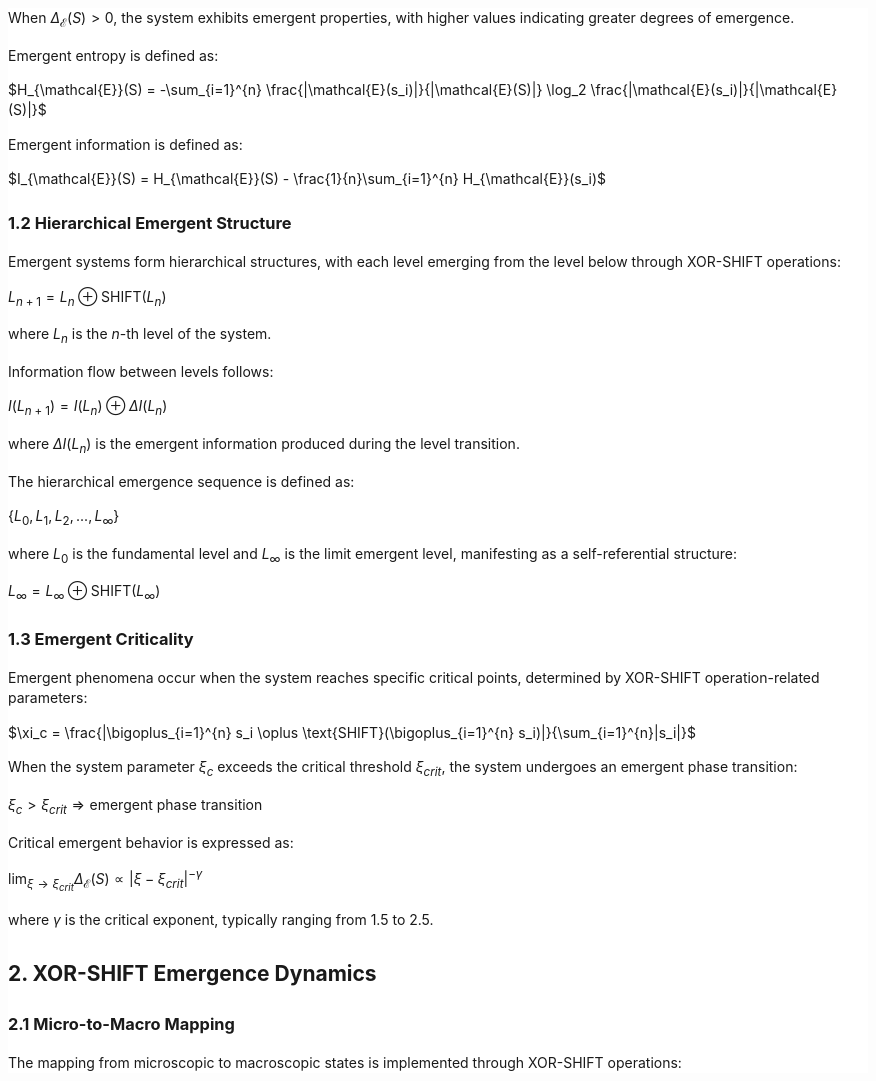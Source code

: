When $`\Delta_{\mathcal{E}}(S) > 0`$, the system exhibits emergent properties, with higher values indicating greater degrees of emergence.

Emergent entropy is defined as:

$`H_{\mathcal{E}}(S) = -\sum_{i=1}^{n} \frac{|\mathcal{E}(s_i)|}{|\mathcal{E}(S)|} \log_2 \frac{|\mathcal{E}(s_i)|}{|\mathcal{E}(S)|}`$

Emergent information is defined as:

$`I_{\mathcal{E}}(S) = H_{\mathcal{E}}(S) - \frac{1}{n}\sum_{i=1}^{n} H_{\mathcal{E}}(s_i)`$

### 1.2 Hierarchical Emergent Structure

Emergent systems form hierarchical structures, with each level emerging from the level below through XOR-SHIFT operations:

$`L_{n+1} = L_n \oplus \text{SHIFT}(L_n)`$

where $`L_n`$ is the $`n`$-th level of the system.

Information flow between levels follows:

$`I(L_{n+1}) = I(L_n) \oplus \Delta I(L_n)`$

where $`\Delta I(L_n)`$ is the emergent information produced during the level transition.

The hierarchical emergence sequence is defined as:

$`\{L_0, L_1, L_2, ..., L_∞\}`$

where $`L_0`$ is the fundamental level and $`L_∞`$ is the limit emergent level, manifesting as a self-referential structure:

$`L_∞ = L_∞ \oplus \text{SHIFT}(L_∞)`$

### 1.3 Emergent Criticality

Emergent phenomena occur when the system reaches specific critical points, determined by XOR-SHIFT operation-related parameters:

$`\xi_c = \frac{|\bigoplus_{i=1}^{n} s_i \oplus \text{SHIFT}(\bigoplus_{i=1}^{n} s_i)|}{\sum_{i=1}^{n}|s_i|}`$

When the system parameter $`\xi_c`$ exceeds the critical threshold $`\xi_{crit}`$, the system undergoes an emergent phase transition:

$`\xi_c > \xi_{crit} \Rightarrow \text{emergent phase transition}`$

Critical emergent behavior is expressed as:

$`\lim_{\xi \to \xi_{crit}} \Delta_{\mathcal{E}}(S) \propto |\xi - \xi_{crit}|^{-\gamma}`$

where $`\gamma`$ is the critical exponent, typically ranging from 1.5 to 2.5.

## 2. XOR-SHIFT Emergence Dynamics

### 2.1 Micro-to-Macro Mapping

The mapping from microscopic to macroscopic states is implemented through XOR-SHIFT operations:
